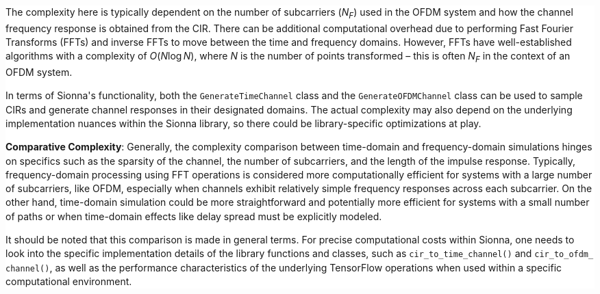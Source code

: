 The complexity here is typically dependent on the number of subcarriers ($N_F$) used in the OFDM system and how the channel frequency response is obtained from the CIR. There can be additional computational overhead due to performing Fast Fourier Transforms (FFTs) and inverse FFTs to move between the time and frequency domains. However, FFTs have well-established algorithms with a complexity of $O(N \log N)$, where $N$ is the number of points transformed – this is often $N_F$ in the context of an OFDM system.

In terms of Sionna's functionality, both the `GenerateTimeChannel` class and the `GenerateOFDMChannel` class can be used to sample CIRs and generate channel responses in their designated domains. The actual complexity may also depend on the underlying implementation nuances within the Sionna library, so there could be library-specific optimizations at play.

**Comparative Complexity**:
Generally, the complexity comparison between time-domain and frequency-domain simulations hinges on specifics such as the sparsity of the channel, the number of subcarriers, and the length of the impulse response. Typically, frequency-domain processing using FFT operations is considered more computationally efficient for systems with a large number of subcarriers, like OFDM, especially when channels exhibit relatively simple frequency responses across each subcarrier. On the other hand, time-domain simulation could be more straightforward and potentially more efficient for systems with a small number of paths or when time-domain effects like delay spread must be explicitly modeled.

It should be noted that this comparison is made in general terms. For precise computational costs within Sionna, one needs to look into the specific implementation details of the library functions and classes, such as `cir_to_time_channel()` and `cir_to_ofdm_channel()`, as well as the performance characteristics of the underlying TensorFlow operations when used within a specific computational environment.

